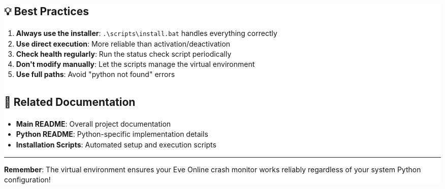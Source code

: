 ## 💡 Best Practices

1. **Always use the installer**: `.\scripts\install.bat` handles everything correctly
2. **Use direct execution**: More reliable than activation/deactivation
3. **Check health regularly**: Run the status check script periodically
4. **Don't modify manually**: Let the scripts manage the virtual environment
5. **Use full paths**: Avoid "python not found" errors

## 🔗 Related Documentation

- **Main README**: Overall project documentation
- **Python README**: Python-specific implementation details
- **Installation Scripts**: Automated setup and execution scripts

---

**Remember**: The virtual environment ensures your Eve Online crash monitor works reliably regardless of your system Python configuration!
